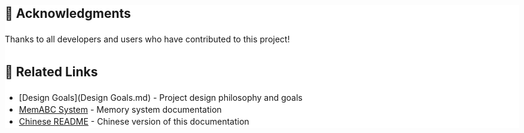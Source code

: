 ## 🙏 Acknowledgments

Thanks to all developers and users who have contributed to this project!

## 🔗 Related Links

- [Design Goals](Design Goals.md) - Project design philosophy and goals
- [MemABC System](emoji_boy/MemABC/README.md) - Memory system documentation
- [Chinese README](README.md) - Chinese version of this documentation 
